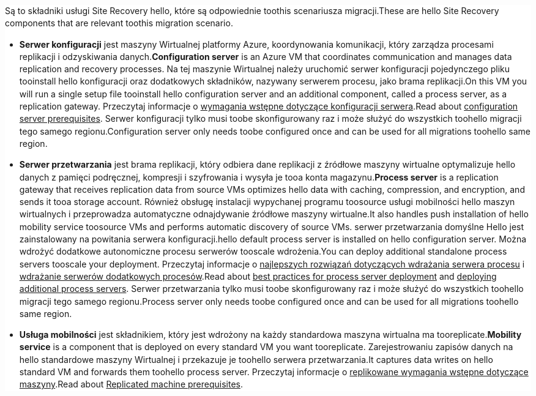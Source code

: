 <span data-ttu-id="f1b11-119">Są to składniki usługi Site Recovery hello, które są odpowiednie toothis scenariusza migracji.</span><span class="sxs-lookup"><span data-stu-id="f1b11-119">These are hello Site Recovery components that are relevant toothis migration scenario.</span></span>

* <span data-ttu-id="f1b11-120">**Serwer konfiguracji** jest maszyny Wirtualnej platformy Azure, koordynowania komunikacji, który zarządza procesami replikacji i odzyskiwania danych.</span><span class="sxs-lookup"><span data-stu-id="f1b11-120">**Configuration server** is an Azure VM that coordinates communication and manages data replication and recovery processes.</span></span> <span data-ttu-id="f1b11-121">Na tej maszynie Wirtualnej należy uruchomić serwer konfiguracji pojedynczego pliku tooinstall hello konfiguracji oraz dodatkowych składników, nazywany serwerem procesu, jako brama replikacji.</span><span class="sxs-lookup"><span data-stu-id="f1b11-121">On this VM you will run a single setup file tooinstall hello configuration server and an additional component, called a process server, as a replication gateway.</span></span> <span data-ttu-id="f1b11-122">Przeczytaj informacje o [wymagania wstępne dotyczące konfiguracji serwera](../site-recovery/site-recovery-vmware-to-azure.md).</span><span class="sxs-lookup"><span data-stu-id="f1b11-122">Read about [configuration server prerequisites](../site-recovery/site-recovery-vmware-to-azure.md).</span></span> <span data-ttu-id="f1b11-123">Serwer konfiguracji tylko musi toobe skonfigurowany raz i może służyć do wszystkich toohello migracji tego samego regionu.</span><span class="sxs-lookup"><span data-stu-id="f1b11-123">Configuration server only needs toobe configured once and can be used for all migrations toohello same region.</span></span>

* <span data-ttu-id="f1b11-124">**Serwer przetwarzania** jest brama replikacji, który odbiera dane replikacji z źródłowe maszyny wirtualne optymalizuje hello danych z pamięci podręcznej, kompresji i szyfrowania i wysyła je tooa konta magazynu.</span><span class="sxs-lookup"><span data-stu-id="f1b11-124">**Process server** is a replication gateway that receives replication data from source VMs optimizes hello data with caching, compression, and encryption, and sends it tooa storage account.</span></span> <span data-ttu-id="f1b11-125">Również obsługę instalacji wypychanej programu toosource usługi mobilności hello maszyn wirtualnych i przeprowadza automatyczne odnajdywanie źródłowe maszyny wirtualne.</span><span class="sxs-lookup"><span data-stu-id="f1b11-125">It also handles push installation of hello mobility service toosource VMs and performs automatic discovery of source VMs.</span></span> <span data-ttu-id="f1b11-126">serwer przetwarzania domyślne Hello jest zainstalowany na powitania serwera konfiguracji.</span><span class="sxs-lookup"><span data-stu-id="f1b11-126">hello default process server is installed on hello configuration server.</span></span> <span data-ttu-id="f1b11-127">Można wdrożyć dodatkowe autonomiczne procesu serwerów tooscale wdrożenia.</span><span class="sxs-lookup"><span data-stu-id="f1b11-127">You can deploy additional standalone process servers tooscale your deployment.</span></span> <span data-ttu-id="f1b11-128">Przeczytaj informacje o [najlepszych rozwiązań dotyczących wdrażania serwera procesu](https://azure.microsoft.com/blog/best-practices-for-process-server-deployment-when-protecting-vmware-and-physical-workloads-with-azure-site-recovery/) i [wdrażanie serwerów dodatkowych procesów](../site-recovery/site-recovery-plan-capacity-vmware.md#deploy-additional-process-servers).</span><span class="sxs-lookup"><span data-stu-id="f1b11-128">Read about [best practices for process server deployment](https://azure.microsoft.com/blog/best-practices-for-process-server-deployment-when-protecting-vmware-and-physical-workloads-with-azure-site-recovery/) and [deploying additional process servers](../site-recovery/site-recovery-plan-capacity-vmware.md#deploy-additional-process-servers).</span></span> <span data-ttu-id="f1b11-129">Serwer przetwarzania tylko musi toobe skonfigurowany raz i może służyć do wszystkich toohello migracji tego samego regionu.</span><span class="sxs-lookup"><span data-stu-id="f1b11-129">Process server only needs toobe configured once and can be used for all migrations toohello same region.</span></span>

* <span data-ttu-id="f1b11-130">**Usługa mobilności** jest składnikiem, który jest wdrożony na każdy standardowa maszyna wirtualna ma tooreplicate.</span><span class="sxs-lookup"><span data-stu-id="f1b11-130">**Mobility service** is a component that is deployed on every standard VM you want tooreplicate.</span></span> <span data-ttu-id="f1b11-131">Zarejestrowaniu zapisów danych na hello standardowe maszyny Wirtualnej i przekazuje je toohello serwera przetwarzania.</span><span class="sxs-lookup"><span data-stu-id="f1b11-131">It captures data writes on hello standard VM and forwards them toohello process server.</span></span> <span data-ttu-id="f1b11-132">Przeczytaj informacje o [replikowane wymagania wstępne dotyczące maszyny](../site-recovery/site-recovery-vmware-to-azure.md).</span><span class="sxs-lookup"><span data-stu-id="f1b11-132">Read about [Replicated machine prerequisites](../site-recovery/site-recovery-vmware-to-azure.md).</span></span>
